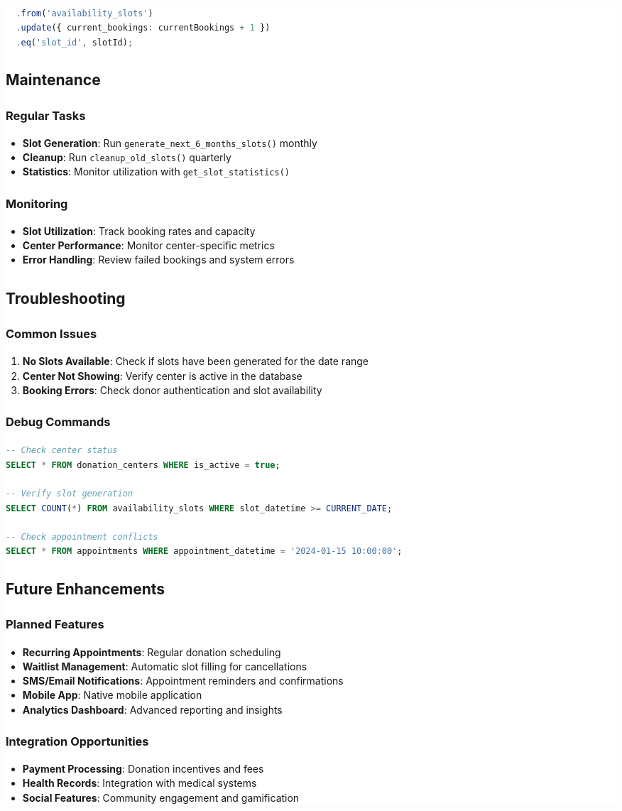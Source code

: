 ```typescript
  .from('availability_slots')
  .update({ current_bookings: currentBookings + 1 })
  .eq('slot_id', slotId);
```

## Maintenance

### Regular Tasks
- **Slot Generation**: Run `generate_next_6_months_slots()` monthly
- **Cleanup**: Run `cleanup_old_slots()` quarterly
- **Statistics**: Monitor utilization with `get_slot_statistics()`

### Monitoring
- **Slot Utilization**: Track booking rates and capacity
- **Center Performance**: Monitor center-specific metrics
- **Error Handling**: Review failed bookings and system errors

## Troubleshooting

### Common Issues
1. **No Slots Available**: Check if slots have been generated for the date range
2. **Center Not Showing**: Verify center is active in the database
3. **Booking Errors**: Check donor authentication and slot availability

### Debug Commands
```sql
-- Check center status
SELECT * FROM donation_centers WHERE is_active = true;

-- Verify slot generation
SELECT COUNT(*) FROM availability_slots WHERE slot_datetime >= CURRENT_DATE;

-- Check appointment conflicts
SELECT * FROM appointments WHERE appointment_datetime = '2024-01-15 10:00:00';
```

## Future Enhancements

### Planned Features
- **Recurring Appointments**: Regular donation scheduling
- **Waitlist Management**: Automatic slot filling for cancellations
- **SMS/Email Notifications**: Appointment reminders and confirmations
- **Mobile App**: Native mobile application
- **Analytics Dashboard**: Advanced reporting and insights

### Integration Opportunities
- **Payment Processing**: Donation incentives and fees
- **Health Records**: Integration with medical systems
- **Social Features**: Community engagement and gamification
